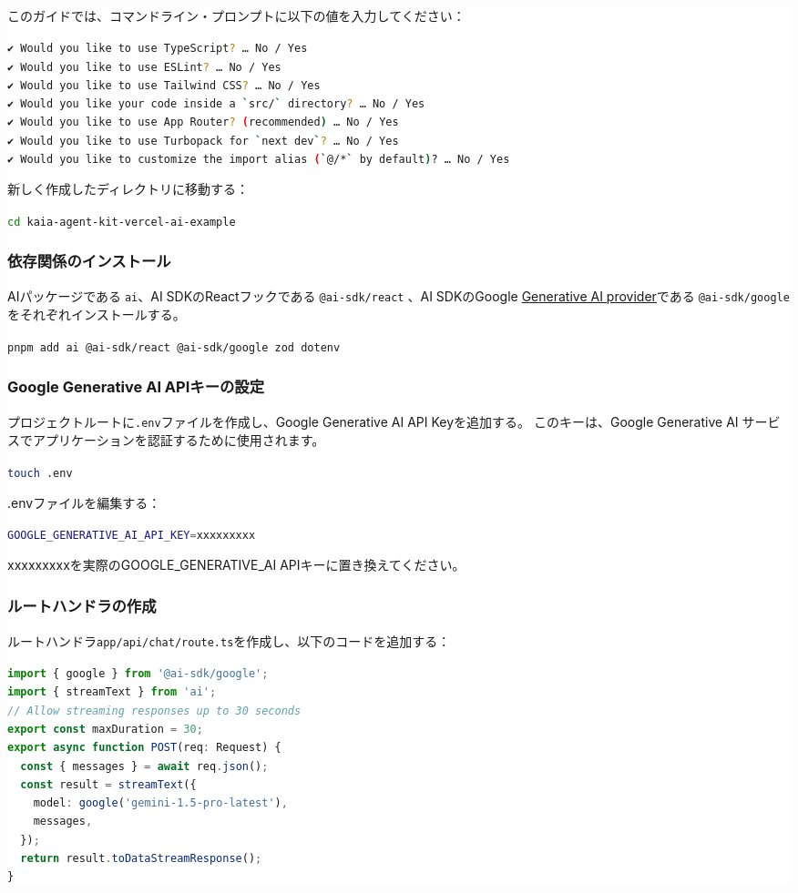 このガイドでは、コマンドライン・プロンプトに以下の値を入力してください：

```bash
✔ Would you like to use TypeScript? … No / Yes
✔ Would you like to use ESLint? … No / Yes
✔ Would you like to use Tailwind CSS? … No / Yes
✔ Would you like your code inside a `src/` directory? … No / Yes
✔ Would you like to use App Router? (recommended) … No / Yes
✔ Would you like to use Turbopack for `next dev`? … No / Yes
✔ Would you like to customize the import alias (`@/*` by default)? … No / Yes
```

新しく作成したディレクトリに移動する：

```bash
cd kaia-agent-kit-vercel-ai-example
```

### 依存関係のインストール

AIパッケージである `ai`、AI SDKのReactフックである `@ai-sdk/react` 、AI SDKのGoogle [Generative AI provider](https://sdk.vercel.ai/providers/ai-sdk-providers/google-generative-ai)である `@ai-sdk/google` をそれぞれインストールする。

```bash
pnpm add ai @ai-sdk/react @ai-sdk/google zod dotenv
```

### Google Generative AI APIキーの設定

プロジェクトルートに`.env`ファイルを作成し、Google Generative AI API Keyを追加する。 このキーは、Google Generative AI サービスでアプリケーションを認証するために使用されます。

```bash
touch .env
```

.envファイルを編集する：

```bash
GOOGLE_GENERATIVE_AI_API_KEY=xxxxxxxxx
```

xxxxxxxxxを実際のGOOGLE_GENERATIVE_AI APIキーに置き換えてください。

### ルートハンドラの作成

ルートハンドラ`app/api/chat/route.ts`を作成し、以下のコードを追加する：

```typescript
import { google } from '@ai-sdk/google';
import { streamText } from 'ai';
// Allow streaming responses up to 30 seconds
export const maxDuration = 30;
export async function POST(req: Request) {
  const { messages } = await req.json();
  const result = streamText({
    model: google('gemini-1.5-pro-latest'),
    messages,
  });
  return result.toDataStreamResponse();
}
```
